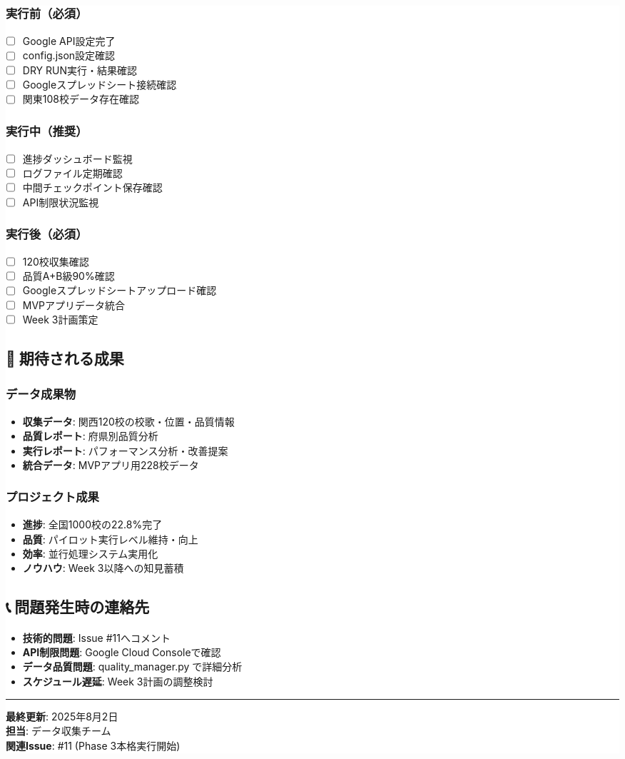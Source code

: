 ### 実行前（必須）
- [ ] Google API設定完了
- [ ] config.json設定確認
- [ ] DRY RUN実行・結果確認
- [ ] Googleスプレッドシート接続確認
- [ ] 関東108校データ存在確認

### 実行中（推奨）
- [ ] 進捗ダッシュボード監視
- [ ] ログファイル定期確認
- [ ] 中間チェックポイント保存確認
- [ ] API制限状況監視

### 実行後（必須）
- [ ] 120校収集確認
- [ ] 品質A+B級90%確認
- [ ] Googleスプレッドシートアップロード確認
- [ ] MVPアプリデータ統合
- [ ] Week 3計画策定

## 🎯 期待される成果

### データ成果物
- **収集データ**: 関西120校の校歌・位置・品質情報
- **品質レポート**: 府県別品質分析
- **実行レポート**: パフォーマンス分析・改善提案
- **統合データ**: MVPアプリ用228校データ

### プロジェクト成果
- **進捗**: 全国1000校の22.8%完了
- **品質**: パイロット実行レベル維持・向上
- **効率**: 並行処理システム実用化
- **ノウハウ**: Week 3以降への知見蓄積

## 📞 問題発生時の連絡先

- **技術的問題**: Issue #11へコメント
- **API制限問題**: Google Cloud Consoleで確認
- **データ品質問題**: quality_manager.py で詳細分析
- **スケジュール遅延**: Week 3計画の調整検討

---

**最終更新**: 2025年8月2日  
**担当**: データ収集チーム  
**関連Issue**: #11 (Phase 3本格実行開始)
